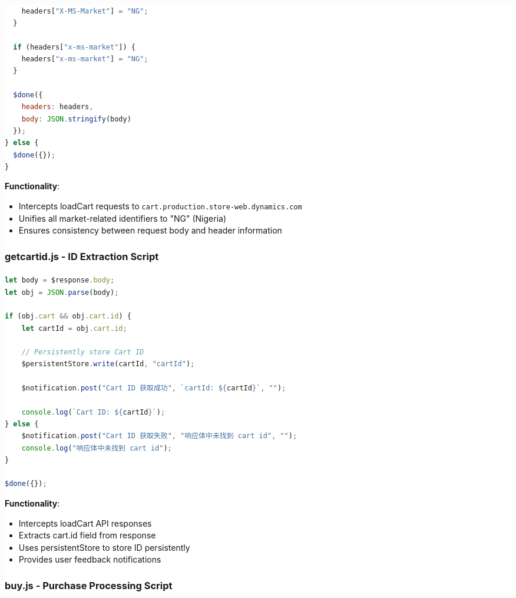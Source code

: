 ```javascript
    headers["X-MS-Market"] = "NG";
  }

  if (headers["x-ms-market"]) {
    headers["x-ms-market"] = "NG";
  }

  $done({
    headers: headers,
    body: JSON.stringify(body)
  });
} else {
  $done({});
}
```

**Functionality**:
- Intercepts loadCart requests to `cart.production.store-web.dynamics.com`
- Unifies all market-related identifiers to "NG" (Nigeria)
- Ensures consistency between request body and header information

### getcartid.js - ID Extraction Script

```javascript
let body = $response.body;
let obj = JSON.parse(body);

if (obj.cart && obj.cart.id) {
    let cartId = obj.cart.id;
    
    // Persistently store Cart ID
    $persistentStore.write(cartId, "cartId");

    $notification.post("Cart ID 获取成功", `cartId: ${cartId}`, "");
    
    console.log(`Cart ID: ${cartId}`);
} else {
    $notification.post("Cart ID 获取失败", "响应体中未找到 cart id", "");
    console.log("响应体中未找到 cart id");
}

$done({});
```

**Functionality**:
- Intercepts loadCart API responses
- Extracts cart.id field from response
- Uses persistentStore to store ID persistently
- Provides user feedback notifications

### buy.js - Purchase Processing Script
